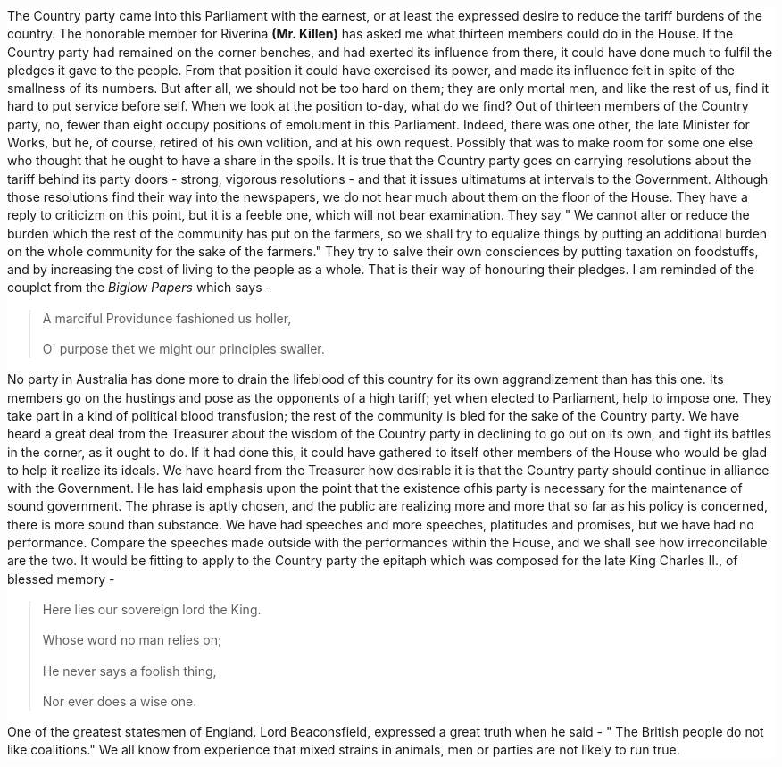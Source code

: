 The Country party came into this Parliament with the earnest, or at least the expressed desire to reduce the tariff burdens of the country. The honorable member for Riverina  **(Mr. Killen)**  has asked me what thirteen members could do in the House. If the Country party had remained on the corner benches, and had exerted its influence from there, it could have done much to fulfil the pledges it gave to the people. From that position it could have exercised its power, and made its influence felt in spite of the smallness of its numbers. But after all, we should not be too hard on them; they are only mortal men, and like the rest of us, find it hard to put service before self. When we look at the position to-day, what do we find? Out of thirteen members of the Country party, no, fewer than eight occupy positions of emolument in this Parliament. Indeed, there was one other, the late Minister for Works, but he, of course, retired of his own volition, and at his own request. Possibly that was to make room for some one else who thought that he ought to have a share in the spoils. It is true that the Country party goes on carrying resolutions about the tariff behind its party doors - strong, vigorous resolutions - and that it issues ultimatums at intervals to the Government. Although those resolutions find their way into the newspapers, we do not hear much about them on the floor of the House. They have a reply to criticizm on this point, but it is a feeble one, which will not bear examination. They say " We cannot alter or reduce the burden which the rest of the community has put on the farmers, so we shall try to equalize things by putting an additional burden on the whole community for the sake of the farmers." They try to salve their own consciences by putting taxation on foodstuffs, and by increasing the cost of living to the people as a whole. That is their way of honouring their pledges. I am reminded of the couplet from the  *Biglow Papers*  which says - 

  >A marciful Providunce fashioned us holler, 
  >
  >O' purpose thet we might our principles swaller. 

No party in Australia has done more to drain the lifeblood of this country for its own aggrandizement than has this one. Its members go on the hustings and pose as the opponents of a high tariff; yet when elected to Parliament, help to impose one. They take part in a kind of political blood transfusion; the rest of the community is bled for the sake of the Country party. We have heard a great deal from the Treasurer about the wisdom of the Country party in declining to go out on its own, and fight its battles in the corner, as it ought to do. If it had done this, it could have gathered to itself other members of the House who would be glad to help it realize its ideals. We have heard from the Treasurer how desirable it is that the Country party should continue in alliance with the Government. He has laid emphasis upon the point that the existence ofhis party is necessary for the maintenance of sound government. The phrase is aptly chosen, and the public are realizing more and more that so far as his policy is concerned, there is more sound than substance. We have had speeches and more speeches, platitudes and promises, but we have had no performance. Compare the speeches made outside with the performances within the House, and we shall see how irreconcilable are the two. It would be fitting to apply to the Country party the epitaph which was composed for the late King Charles II., of blessed memory - 

  >Here lies our sovereign lord the King. 
  >
  >Whose word no man relies on; 
  >
  >He never says a foolish thing, 
  >
  >Nor ever does a wise one. 

One of the greatest statesmen of England. Lord Beaconsfield, expressed a great truth when he said - " The British people do not like coalitions." We all know from experience that mixed strains in animals, men or parties are not likely to run true. 
